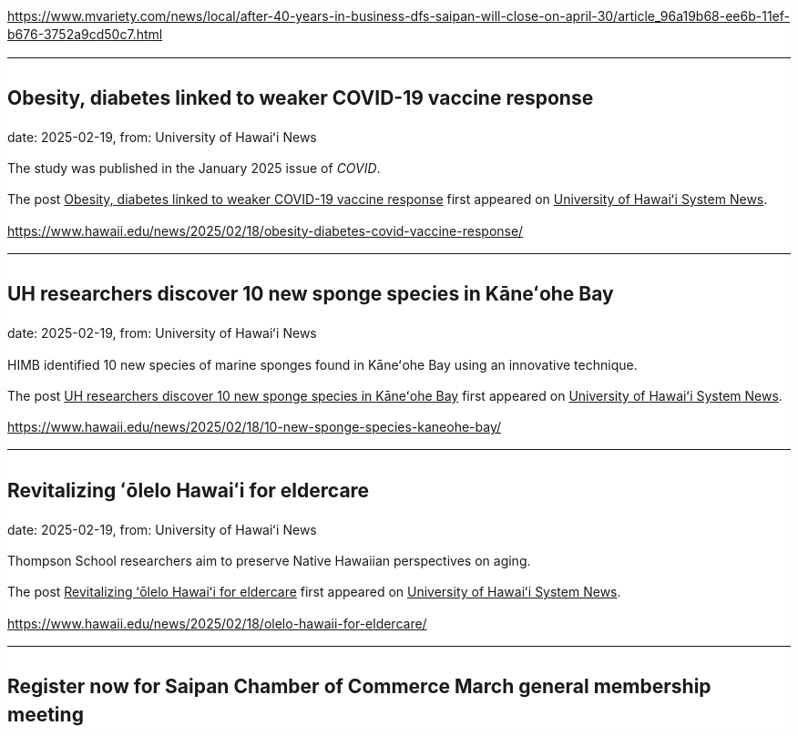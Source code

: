 <https://www.mvariety.com/news/local/after-40-years-in-business-dfs-saipan-will-close-on-april-30/article_96a19b68-ee6b-11ef-b676-3752a9cd50c7.html>

---

## Obesity, diabetes linked to weaker COVID-19 vaccine response

date: 2025-02-19, from: University of Hawaiʻi News

<p>The study was published in the January 2025 issue of <em>COVID</em>.</p>
The post <a href="https://www.hawaii.edu/news/2025/02/18/obesity-diabetes-covid-vaccine-response/">Obesity, diabetes linked to weaker COVID-19 vaccine response</a> first appeared on <a href="https://www.hawaii.edu/news">University of Hawaiʻi System News</a>. 

<br> 

<https://www.hawaii.edu/news/2025/02/18/obesity-diabetes-covid-vaccine-response/>

---

## UH researchers discover 10 new sponge species in Kāneʻohe Bay

date: 2025-02-19, from: University of Hawaiʻi News

<p><abbr>HIMB</abbr> identified 10 new species of marine sponges found in <span aria-label="Kaneohe">K&#257;ne&#699;ohe</span> Bay using an innovative technique.</p>
The post <a href="https://www.hawaii.edu/news/2025/02/18/10-new-sponge-species-kaneohe-bay/"><abbr>UH</abbr> researchers discover 10 new sponge species in Kāneʻohe Bay</a> first appeared on <a href="https://www.hawaii.edu/news">University of Hawaiʻi System News</a>. 

<br> 

<https://www.hawaii.edu/news/2025/02/18/10-new-sponge-species-kaneohe-bay/>

---

## Revitalizing ʻōlelo Hawaiʻi for eldercare

date: 2025-02-19, from: University of Hawaiʻi News

<p>Thompson School researchers aim to preserve Native Hawaiian perspectives on aging.</p>
The post <a href="https://www.hawaii.edu/news/2025/02/18/olelo-hawaii-for-eldercare/">Revitalizing ʻōlelo Hawaiʻi for eldercare</a> first appeared on <a href="https://www.hawaii.edu/news">University of Hawaiʻi System News</a>. 

<br> 

<https://www.hawaii.edu/news/2025/02/18/olelo-hawaii-for-eldercare/>

---

## Register now for Saipan Chamber of Commerce March general membership meeting
